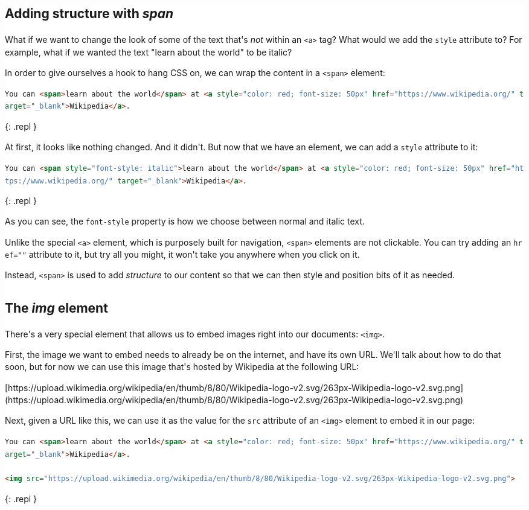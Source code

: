 

## Adding structure with _span_

What if we want to change the look of some of the text that's _not_ within an `<a>` tag? What would we add the `style` attribute to? For example, what if we wanted the text "learn about the world" to be italic?

In order to give ourselves a hook to hang CSS on, we can wrap the content in a `<span>` element:

```html
You can <span>learn about the world</span> at <a style="color: red; font-size: 50px" href="https://www.wikipedia.org/" target="_blank">Wikipedia</a>.
```
{: .repl }

At first, it looks like nothing changed. And it didn't. But now that we have an element, we can add a `style` attribute to it:

```html
You can <span style="font-style: italic">learn about the world</span> at <a style="color: red; font-size: 50px" href="https://www.wikipedia.org/" target="_blank">Wikipedia</a>.
```
{: .repl }

As you can see, the `font-style` property is how we choose between normal and italic text.

Unlike the special `<a>` element, which is purposely built for navigation, `<span>` elements are not clickable. You can try adding an `href=""` attribute to it, but try all you might, it won't take you anywhere when you click on it.

Instead, `<span>` is used to add _structure_ to our content so that we can then style and position bits of it as needed.



## The _img_ element

There's a very special element that allows us to embed images right into our documents: `<img>`.

First, the image we want to embed needs to already be on the internet, and have its own URL. We'll talk about how to do that soon, but for now we can use this image that's hosted by Wikipedia at the following URL:

<div class="text-break">
[https://upload.wikimedia.org/wikipedia/en/thumb/8/80/Wikipedia-logo-v2.svg/263px-Wikipedia-logo-v2.svg.png](https://upload.wikimedia.org/wikipedia/en/thumb/8/80/Wikipedia-logo-v2.svg/263px-Wikipedia-logo-v2.svg.png)
</div>

Next, given a URL like this, we can use it as the value for the `src` attribute of an `<img>` element to embed it in our page:

```html
You can <span>learn about the world</span> at <a style="color: red; font-size: 50px" href="https://www.wikipedia.org/" target="_blank">Wikipedia</a>.

<img src="https://upload.wikimedia.org/wikipedia/en/thumb/8/80/Wikipedia-logo-v2.svg/263px-Wikipedia-logo-v2.svg.png">
```
{: .repl }
